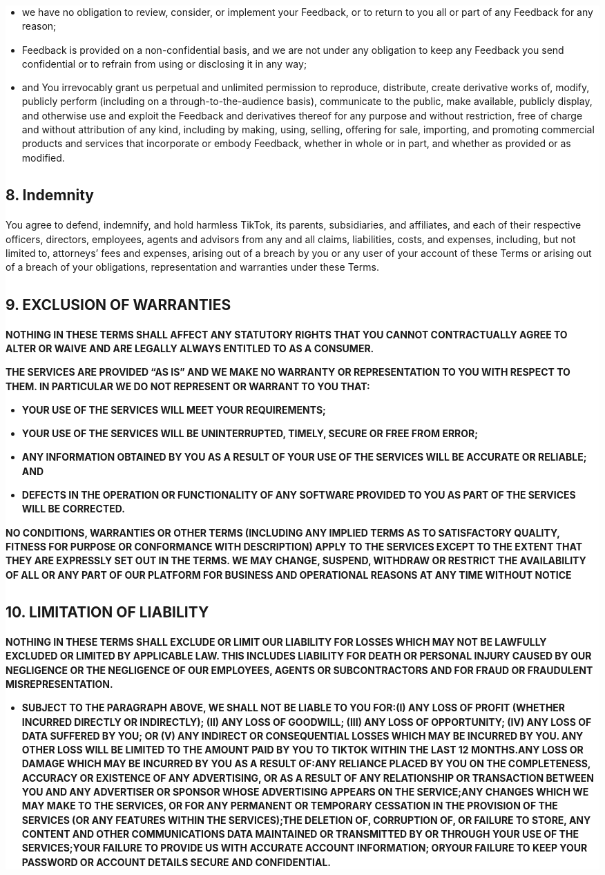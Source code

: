 *   we have no obligation to review, consider, or implement your Feedback, or to return to you all or part of any Feedback for any reason;

*   Feedback is provided on a non-confidential basis, and we are not under any obligation to keep any Feedback you send confidential or to refrain from using or disclosing it in any way;

*   and You irrevocably grant us perpetual and unlimited permission to reproduce, distribute, create derivative works of, modify, publicly perform (including on a through-to-the-audience basis), communicate to the public, make available, publicly display, and otherwise use and exploit the Feedback and derivatives thereof for any purpose and without restriction, free of charge and without attribution of any kind, including by making, using, selling, offering for sale, importing, and promoting commercial products and services that incorporate or embody Feedback, whether in whole or in part, and whether as provided or as modified.

**8\. Indemnity**
-----------------

You agree to defend, indemnify, and hold harmless TikTok, its parents, subsidiaries, and affiliates, and each of their respective officers, directors, employees, agents and advisors from any and all claims, liabilities, costs, and expenses, including, but not limited to, attorneys’ fees and expenses, arising out of a breach by you or any user of your account of these Terms or arising out of a breach of your obligations, representation and warranties under these Terms.

**9\. EXCLUSION OF WARRANTIES**
-------------------------------

**NOTHING IN THESE TERMS SHALL AFFECT ANY STATUTORY RIGHTS THAT YOU CANNOT CONTRACTUALLY AGREE TO ALTER OR WAIVE AND ARE LEGALLY ALWAYS ENTITLED TO AS A CONSUMER.**

**THE SERVICES ARE PROVIDED “AS IS” AND WE MAKE NO WARRANTY OR REPRESENTATION TO YOU WITH RESPECT TO THEM. IN PARTICULAR WE DO NOT REPRESENT OR WARRANT TO YOU THAT:**

*   **YOUR USE OF THE SERVICES WILL MEET YOUR REQUIREMENTS;**

*   **YOUR USE OF THE SERVICES WILL BE UNINTERRUPTED, TIMELY, SECURE OR FREE FROM ERROR;**

*   **ANY INFORMATION OBTAINED BY YOU AS A RESULT OF YOUR USE OF THE SERVICES WILL BE ACCURATE OR RELIABLE; AND**

*   **DEFECTS IN THE OPERATION OR FUNCTIONALITY OF ANY SOFTWARE PROVIDED TO YOU AS PART OF THE SERVICES WILL BE CORRECTED.**

**NO CONDITIONS, WARRANTIES OR OTHER TERMS (INCLUDING ANY IMPLIED TERMS AS TO SATISFACTORY QUALITY, FITNESS FOR PURPOSE OR CONFORMANCE WITH DESCRIPTION) APPLY TO THE SERVICES EXCEPT TO THE EXTENT THAT THEY ARE EXPRESSLY SET OUT IN THE TERMS. WE MAY CHANGE, SUSPEND, WITHDRAW OR RESTRICT THE AVAILABILITY OF ALL OR ANY PART OF OUR PLATFORM FOR BUSINESS AND OPERATIONAL REASONS AT ANY TIME WITHOUT NOTICE**

**10\. LIMITATION OF LIABILITY**
--------------------------------

**NOTHING IN THESE TERMS SHALL EXCLUDE OR LIMIT OUR LIABILITY FOR LOSSES WHICH MAY NOT BE LAWFULLY EXCLUDED OR LIMITED BY APPLICABLE LAW. THIS INCLUDES LIABILITY FOR DEATH OR PERSONAL INJURY CAUSED BY OUR NEGLIGENCE OR THE NEGLIGENCE OF OUR EMPLOYEES, AGENTS OR SUBCONTRACTORS AND FOR FRAUD OR FRAUDULENT MISREPRESENTATION.**

*   **SUBJECT TO THE PARAGRAPH ABOVE, WE SHALL NOT BE LIABLE TO YOU FOR:(I) ANY LOSS OF PROFIT (WHETHER INCURRED DIRECTLY OR INDIRECTLY); (II) ANY LOSS OF GOODWILL; (III) ANY LOSS OF OPPORTUNITY; (IV) ANY LOSS OF DATA SUFFERED BY YOU; OR (V) ANY INDIRECT OR CONSEQUENTIAL LOSSES WHICH MAY BE INCURRED BY YOU. ANY OTHER LOSS WILL BE LIMITED TO THE AMOUNT PAID BY YOU TO TIKTOK WITHIN THE LAST 12 MONTHS.ANY LOSS OR DAMAGE WHICH MAY BE INCURRED BY YOU AS A RESULT OF:ANY RELIANCE PLACED BY YOU ON THE COMPLETENESS, ACCURACY OR EXISTENCE OF ANY ADVERTISING, OR AS A RESULT OF ANY RELATIONSHIP OR TRANSACTION BETWEEN YOU AND ANY ADVERTISER OR SPONSOR WHOSE ADVERTISING APPEARS ON THE SERVICE;ANY CHANGES WHICH WE MAY MAKE TO THE SERVICES, OR FOR ANY PERMANENT OR TEMPORARY CESSATION IN THE PROVISION OF THE SERVICES (OR ANY FEATURES WITHIN THE SERVICES);THE DELETION OF, CORRUPTION OF, OR FAILURE TO STORE, ANY CONTENT AND OTHER COMMUNICATIONS DATA MAINTAINED OR TRANSMITTED BY OR THROUGH YOUR USE OF THE SERVICES;YOUR FAILURE TO PROVIDE US WITH ACCURATE ACCOUNT INFORMATION; ORYOUR FAILURE TO KEEP YOUR PASSWORD OR ACCOUNT DETAILS SECURE AND CONFIDENTIAL.**
